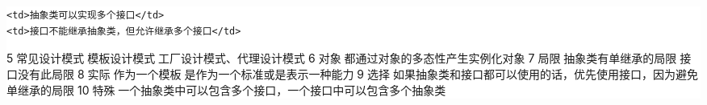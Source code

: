     <td>抽象类可以实现多个接口</td>
    <td>接口不能继承抽象类，但允许继承多个接口</td>
  </tr>
  <tr>
    <td>5</td>
    <td>常见设计模式</td>
    <td>模板设计模式</td>
    <td>工厂设计模式、代理设计模式</td>
  </tr>
  <tr>
    <td>6</td>
    <td>对象</td>
    <td>都通过对象的多态性产生实例化对象</td>
    <td></td>
  </tr>
  <tr>
    <td>7</td>
    <td>局限</td>
    <td>抽象类有单继承的局限</td>
    <td>接口没有此局限</td>
  </tr>
  <tr>
    <td>8</td>
    <td>实际</td>
    <td>作为一个模板</td>
    <td>是作为一个标准或是表示一种能力</td>
  </tr>
  <tr>
    <td>9</td>
    <td>选择</td>
    <td>如果抽象类和接口都可以使用的话，优先使用接口，因为避免单继承的局限</td>
    <td></td>
  </tr>
  <tr>
    <td>10</td>
    <td>特殊</td>
    <td>一个抽象类中可以包含多个接口，一个接口中可以包含多个抽象类</td>
    <td></td>
  </tr>
</table>